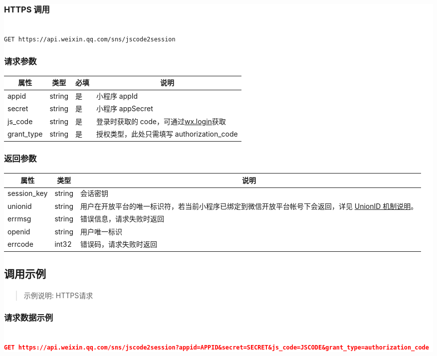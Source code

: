 ### [](https://developers.weixin.qq.com/miniprogram/dev/OpenApiDoc/user-login/code2Session.html#HTTPS-%E8%B0%83%E7%94%A8)HTTPS 调用

```text

GET https://api.weixin.qq.com/sns/jscode2session 

```

### [](https://developers.weixin.qq.com/miniprogram/dev/OpenApiDoc/user-login/code2Session.html#%E8%AF%B7%E6%B1%82%E5%8F%82%E6%95%B0)请求参数

|属性|类型|必填|说明|
|---|---|---|---|
|appid|string|是|小程序 appId|
|secret|string|是|小程序 appSecret|
|js_code|string|是|登录时获取的 code，可通过[wx.login](https://developers.weixin.qq.com/miniprogram/dev/api/open-api/login/wx.login.html)获取|
|grant_type|string|是|授权类型，此处只需填写 authorization_code|

### [](https://developers.weixin.qq.com/miniprogram/dev/OpenApiDoc/user-login/code2Session.html#%E8%BF%94%E5%9B%9E%E5%8F%82%E6%95%B0)返回参数

|属性|类型|说明|
|---|---|---|
|session_key|string|会话密钥|
|unionid|string|用户在开放平台的唯一标识符，若当前小程序已绑定到微信开放平台帐号下会返回，详见 [UnionID 机制说明](https://developers.weixin.qq.com/miniprogram/dev/framework/open-ability/union-id.html)。|
|errmsg|string|错误信息，请求失败时返回|
|openid|string|用户唯一标识|
|errcode|int32|错误码，请求失败时返回|

## [](https://developers.weixin.qq.com/miniprogram/dev/OpenApiDoc/user-login/code2Session.html#%E8%B0%83%E7%94%A8%E7%A4%BA%E4%BE%8B)调用示例

> 示例说明: HTTPS请求

### [](https://developers.weixin.qq.com/miniprogram/dev/OpenApiDoc/user-login/code2Session.html#%E8%AF%B7%E6%B1%82%E6%95%B0%E6%8D%AE%E7%A4%BA%E4%BE%8B)请求数据示例

```json

GET https://api.weixin.qq.com/sns/jscode2session?appid=APPID&secret=SECRET&js_code=JSCODE&grant_type=authorization_code 

```
